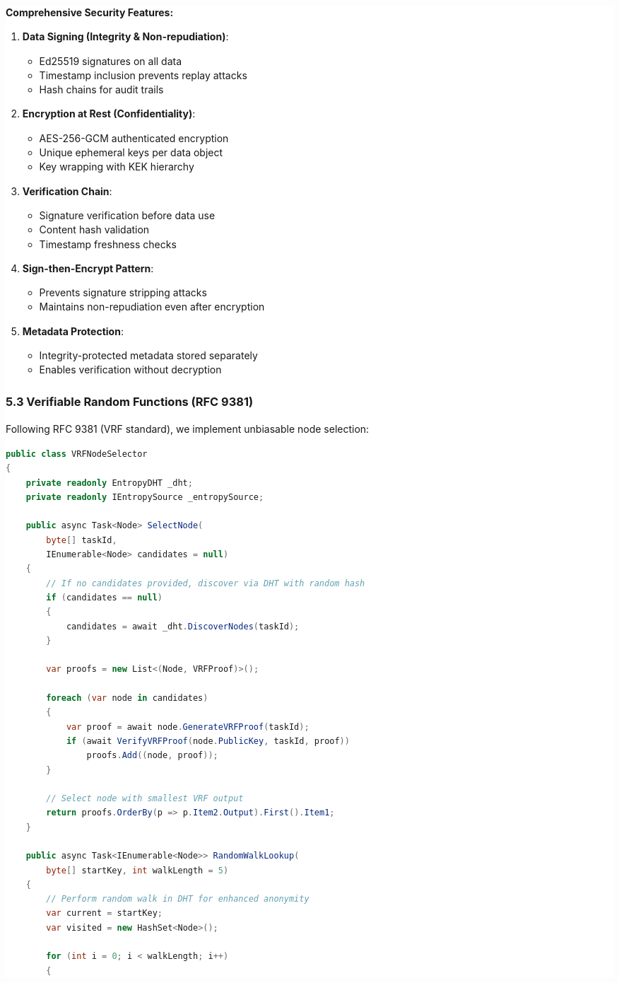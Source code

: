 **Comprehensive Security Features:**

1. **Data Signing (Integrity & Non-repudiation)**:
   - Ed25519 signatures on all data
   - Timestamp inclusion prevents replay attacks
   - Hash chains for audit trails

2. **Encryption at Rest (Confidentiality)**:
   - AES-256-GCM authenticated encryption
   - Unique ephemeral keys per data object
   - Key wrapping with KEK hierarchy

3. **Verification Chain**:
   - Signature verification before data use
   - Content hash validation
   - Timestamp freshness checks

4. **Sign-then-Encrypt Pattern**:
   - Prevents signature stripping attacks
   - Maintains non-repudiation even after encryption

5. **Metadata Protection**:
   - Integrity-protected metadata stored separately
   - Enables verification without decryption

### 5.3 Verifiable Random Functions (RFC 9381)

Following RFC 9381 (VRF standard), we implement unbiasable node selection:

```csharp
public class VRFNodeSelector
{
    private readonly EntropyDHT _dht;
    private readonly IEntropySource _entropySource;
    
    public async Task<Node> SelectNode(
        byte[] taskId,
        IEnumerable<Node> candidates = null)
    {
        // If no candidates provided, discover via DHT with random hash
        if (candidates == null)
        {
            candidates = await _dht.DiscoverNodes(taskId);
        }
        
        var proofs = new List<(Node, VRFProof)>();
        
        foreach (var node in candidates)
        {
            var proof = await node.GenerateVRFProof(taskId);
            if (await VerifyVRFProof(node.PublicKey, taskId, proof))
                proofs.Add((node, proof));
        }
        
        // Select node with smallest VRF output
        return proofs.OrderBy(p => p.Item2.Output).First().Item1;
    }
    
    public async Task<IEnumerable<Node>> RandomWalkLookup(
        byte[] startKey, int walkLength = 5)
    {
        // Perform random walk in DHT for enhanced anonymity
        var current = startKey;
        var visited = new HashSet<Node>();
        
        for (int i = 0; i < walkLength; i++)
        {
```